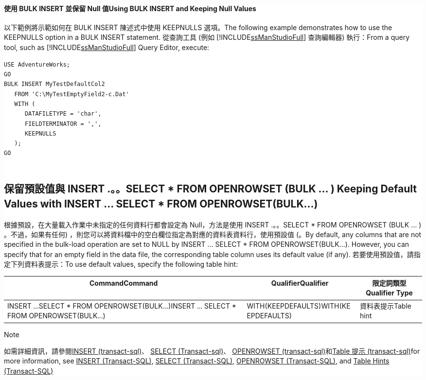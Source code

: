 #### <a name="using-bulk-insert-and-keeping-null-values"></a><span data-ttu-id="3b27c-151">使用 BULK INSERT 並保留 Null 值</span><span class="sxs-lookup"><span data-stu-id="3b27c-151">Using BULK INSERT and Keeping Null Values</span></span>  
 <span data-ttu-id="3b27c-152">以下範例將示範如何在 BULK INSERT 陳述式中使用 KEEPNULLS 選項。</span><span class="sxs-lookup"><span data-stu-id="3b27c-152">The following example demonstrates how to use the KEEPNULLS option in a BULK INSERT statement.</span></span> <span data-ttu-id="3b27c-153">從查詢工具 (例如 [!INCLUDE[ssManStudioFull](../../includes/ssmanstudiofull-md.md)] 查詢編輯器) 執行：</span><span class="sxs-lookup"><span data-stu-id="3b27c-153">From a query tool, such as [!INCLUDE[ssManStudioFull](../../includes/ssmanstudiofull-md.md)] Query Editor, execute:</span></span>  
  
```  
USE AdventureWorks;  
GO  
BULK INSERT MyTestDefaultCol2  
   FROM 'C:\MyTestEmptyField2-c.Dat'  
   WITH (  
      DATAFILETYPE = 'char',  
      FIELDTERMINATOR = ',',  
      KEEPNULLS  
   );  
GO  
  
```  
  
## <a name="keeping-default-values-with-insert--select--from-openrowsetbulk"></a><span data-ttu-id="3b27c-154">保留預設值與 INSERT .。。SELECT \* FROM OPENROWSET (BULK ... ) </span><span class="sxs-lookup"><span data-stu-id="3b27c-154">Keeping Default Values with INSERT ... SELECT \* FROM OPENROWSET(BULK...)</span></span>  
 <span data-ttu-id="3b27c-155">根據預設，在大量載入作業中未指定的任何資料行都會設定為 Null，方法是使用 INSERT .。。SELECT \* FROM OPENROWSET (BULK ... ) 。不過，如果有任何) ，則您可以將資料檔中的空白欄位指定為對應的資料表資料行，使用預設值 (。</span><span class="sxs-lookup"><span data-stu-id="3b27c-155">By default, any columns that are not specified in the bulk-load operation are set to NULL by INSERT ... SELECT \* FROM OPENROWSET(BULK...). However, you can specify that for an empty field in the data file, the corresponding table column uses its default value (if any).</span></span> <span data-ttu-id="3b27c-156">若要使用預設值，請指定下列資料表提示：</span><span class="sxs-lookup"><span data-stu-id="3b27c-156">To use default values, specify the following table hint:</span></span>  
  
|<span data-ttu-id="3b27c-157">Command</span><span class="sxs-lookup"><span data-stu-id="3b27c-157">Command</span></span>|<span data-ttu-id="3b27c-158">Qualifier</span><span class="sxs-lookup"><span data-stu-id="3b27c-158">Qualifier</span></span>|<span data-ttu-id="3b27c-159">限定詞類型</span><span class="sxs-lookup"><span data-stu-id="3b27c-159">Qualifier Type</span></span>|  
|-------------|---------------|--------------------|  
|<span data-ttu-id="3b27c-160">INSERT ...SELECT \* FROM OPENROWSET(BULK...)</span><span class="sxs-lookup"><span data-stu-id="3b27c-160">INSERT ... SELECT \* FROM OPENROWSET(BULK...)</span></span>|<span data-ttu-id="3b27c-161">WITH(KEEPDEFAULTS)</span><span class="sxs-lookup"><span data-stu-id="3b27c-161">WITH(KEEPDEFAULTS)</span></span>|<span data-ttu-id="3b27c-162">資料表提示</span><span class="sxs-lookup"><span data-stu-id="3b27c-162">Table hint</span></span>|  
  
> [!NOTE]  
>  <span data-ttu-id="3b27c-163">如需詳細資訊，請參閱[INSERT &#40;transact-sql&#41;](/sql/t-sql/statements/insert-transact-sql)、 [SELECT &#40;Transact-sql&#41;](/sql/t-sql/queries/select-transact-sql)、 [OPENROWSET &#40;transact-sql&#41;](/sql/t-sql/functions/openrowset-transact-sql)和[Table 提示 &#40;transact-sql&#41;](/sql/t-sql/queries/hints-transact-sql-table)</span><span class="sxs-lookup"><span data-stu-id="3b27c-163">for more information, see [INSERT &#40;Transact-SQL&#41;](/sql/t-sql/statements/insert-transact-sql), [SELECT &#40;Transact-SQL&#41;](/sql/t-sql/queries/select-transact-sql), [OPENROWSET &#40;Transact-SQL&#41;](/sql/t-sql/functions/openrowset-transact-sql), and [Table Hints &#40;Transact-SQL&#41;](/sql/t-sql/queries/hints-transact-sql-table)</span></span>  
  